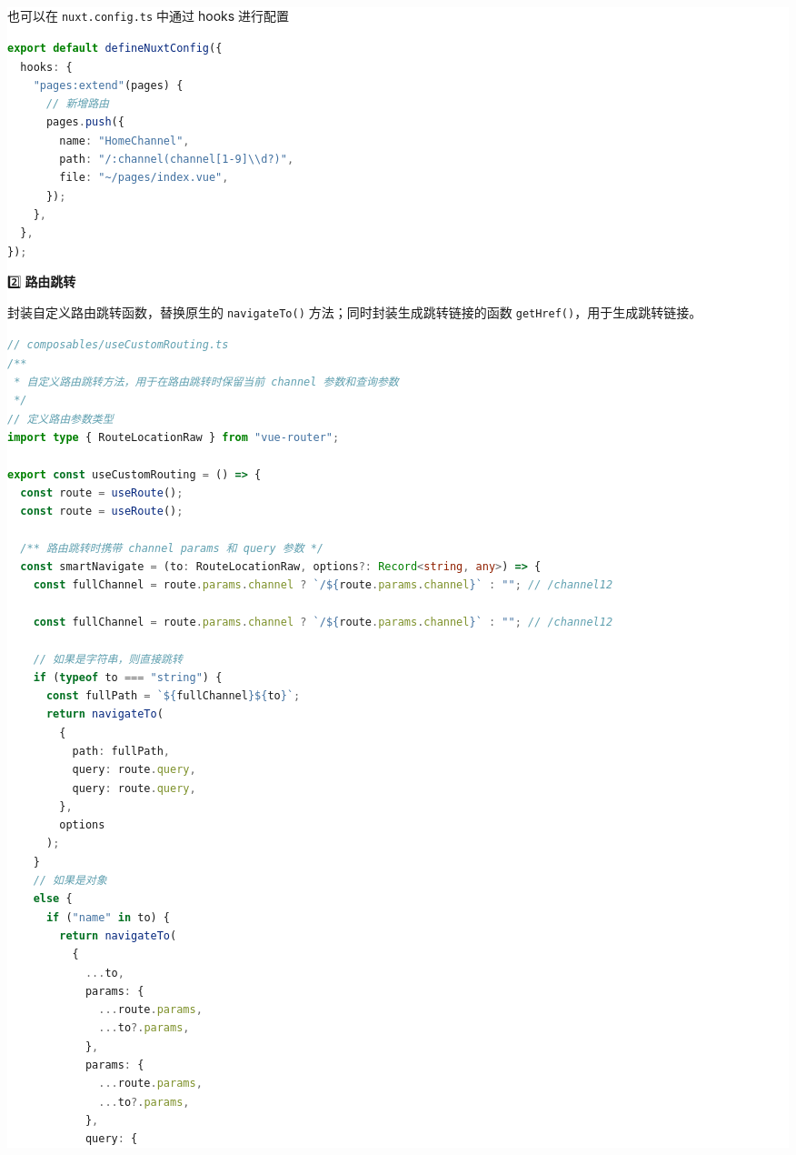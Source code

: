 也可以在 `nuxt.config.ts` 中通过 hooks 进行配置

```typescript
export default defineNuxtConfig({
  hooks: {
    "pages:extend"(pages) {
      // 新增路由
      pages.push({
        name: "HomeChannel",
        path: "/:channel(channel[1-9]\\d?)",
        file: "~/pages/index.vue",
      });
    },
  },
});
```

2️⃣ **路由跳转**

封装自定义路由跳转函数，替换原生的 `navigateTo()` 方法；同时封装生成跳转链接的函数 `getHref()`，用于生成跳转链接。

```typescript
// composables/useCustomRouting.ts
/**
 * 自定义路由跳转方法，用于在路由跳转时保留当前 channel 参数和查询参数
 */
// 定义路由参数类型
import type { RouteLocationRaw } from "vue-router";

export const useCustomRouting = () => {
  const route = useRoute();
  const route = useRoute();

  /** 路由跳转时携带 channel params 和 query 参数 */
  const smartNavigate = (to: RouteLocationRaw, options?: Record<string, any>) => {
    const fullChannel = route.params.channel ? `/${route.params.channel}` : ""; // /channel12

    const fullChannel = route.params.channel ? `/${route.params.channel}` : ""; // /channel12

    // 如果是字符串，则直接跳转
    if (typeof to === "string") {
      const fullPath = `${fullChannel}${to}`;
      return navigateTo(
        {
          path: fullPath,
          query: route.query,
          query: route.query,
        },
        options
      );
    }
    // 如果是对象
    else {
      if ("name" in to) {
        return navigateTo(
          {
            ...to,
            params: {
              ...route.params,
              ...to?.params,
            },
            params: {
              ...route.params,
              ...to?.params,
            },
            query: {
```